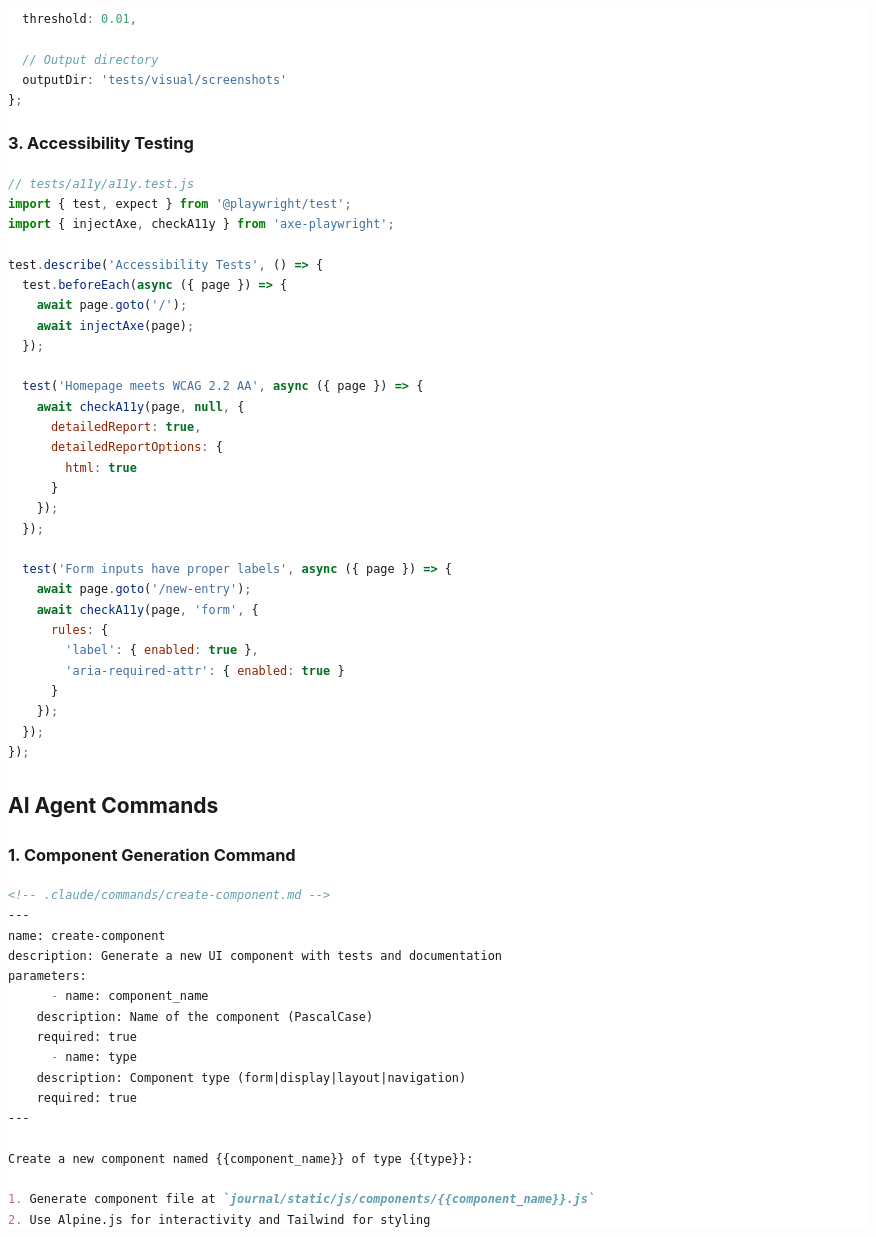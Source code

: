 ```javascript
  threshold: 0.01,
  
  // Output directory
  outputDir: 'tests/visual/screenshots'
};
```

### 3. Accessibility Testing

```javascript
// tests/a11y/a11y.test.js
import { test, expect } from '@playwright/test';
import { injectAxe, checkA11y } from 'axe-playwright';

test.describe('Accessibility Tests', () => {
  test.beforeEach(async ({ page }) => {
    await page.goto('/');
    await injectAxe(page);
  });
  
  test('Homepage meets WCAG 2.2 AA', async ({ page }) => {
    await checkA11y(page, null, {
      detailedReport: true,
      detailedReportOptions: {
        html: true
      }
    });
  });
  
  test('Form inputs have proper labels', async ({ page }) => {
    await page.goto('/new-entry');
    await checkA11y(page, 'form', {
      rules: {
        'label': { enabled: true },
        'aria-required-attr': { enabled: true }
      }
    });
  });
});
```

## AI Agent Commands

### 1. Component Generation Command

```markdown
<!-- .claude/commands/create-component.md -->
---
name: create-component
description: Generate a new UI component with tests and documentation
parameters:
      - name: component_name
    description: Name of the component (PascalCase)
    required: true
      - name: type
    description: Component type (form|display|layout|navigation)
    required: true
---

Create a new component named {{component_name}} of type {{type}}:

1. Generate component file at `journal/static/js/components/{{component_name}}.js`
2. Use Alpine.js for interactivity and Tailwind for styling
```
